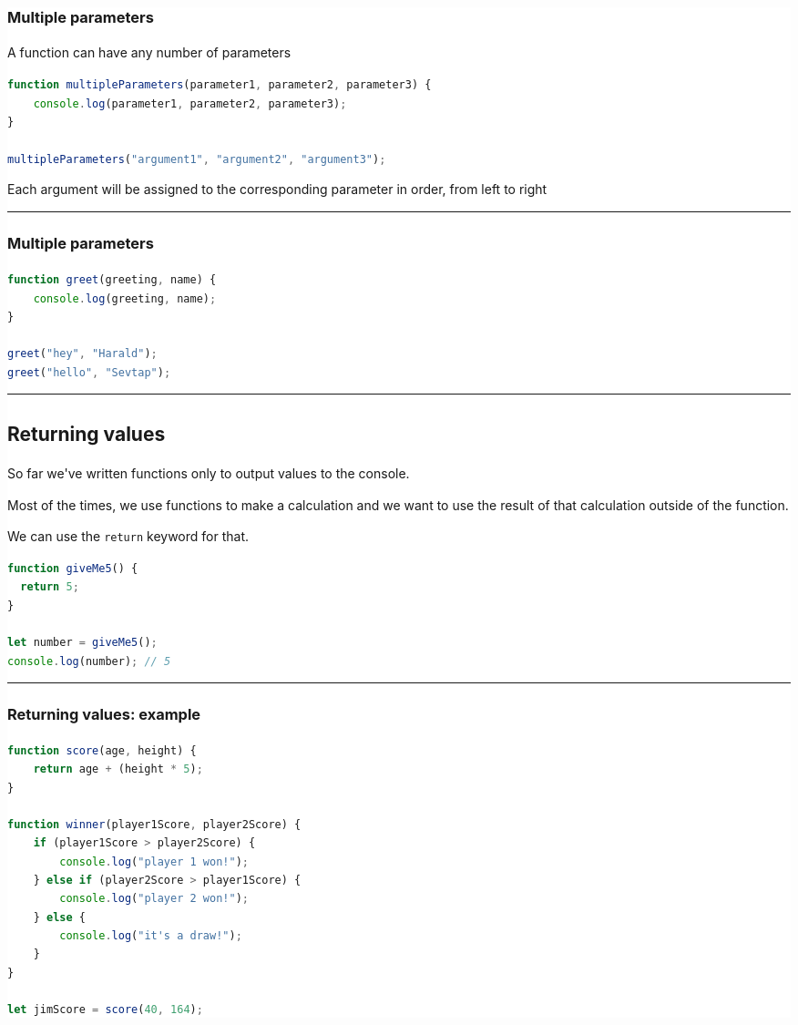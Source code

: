 
### Multiple parameters

A function can have any number of parameters

```js
function multipleParameters(parameter1, parameter2, parameter3) {
    console.log(parameter1, parameter2, parameter3);
}

multipleParameters("argument1", "argument2", "argument3");
```

Each argument will be assigned to the corresponding parameter in order, from left to right

---

### Multiple parameters

```js
function greet(greeting, name) {
    console.log(greeting, name);
}

greet("hey", "Harald");
greet("hello", "Sevtap");
```

---

## Returning values

So far we've written functions only to output values to the console.

Most of the times, we use functions to make a calculation and we want to use the result of that calculation outside of the function.

We can use the `return` keyword for that.

```js
function giveMe5() {
  return 5;
}

let number = giveMe5();
console.log(number); // 5
```

---

### Returning values: example

```js
function score(age, height) {
    return age + (height * 5);
}

function winner(player1Score, player2Score) {
    if (player1Score > player2Score) {
        console.log("player 1 won!");
    } else if (player2Score > player1Score) {
        console.log("player 2 won!");
    } else {
        console.log("it's a draw!");
    }
}

let jimScore = score(40, 164);
```